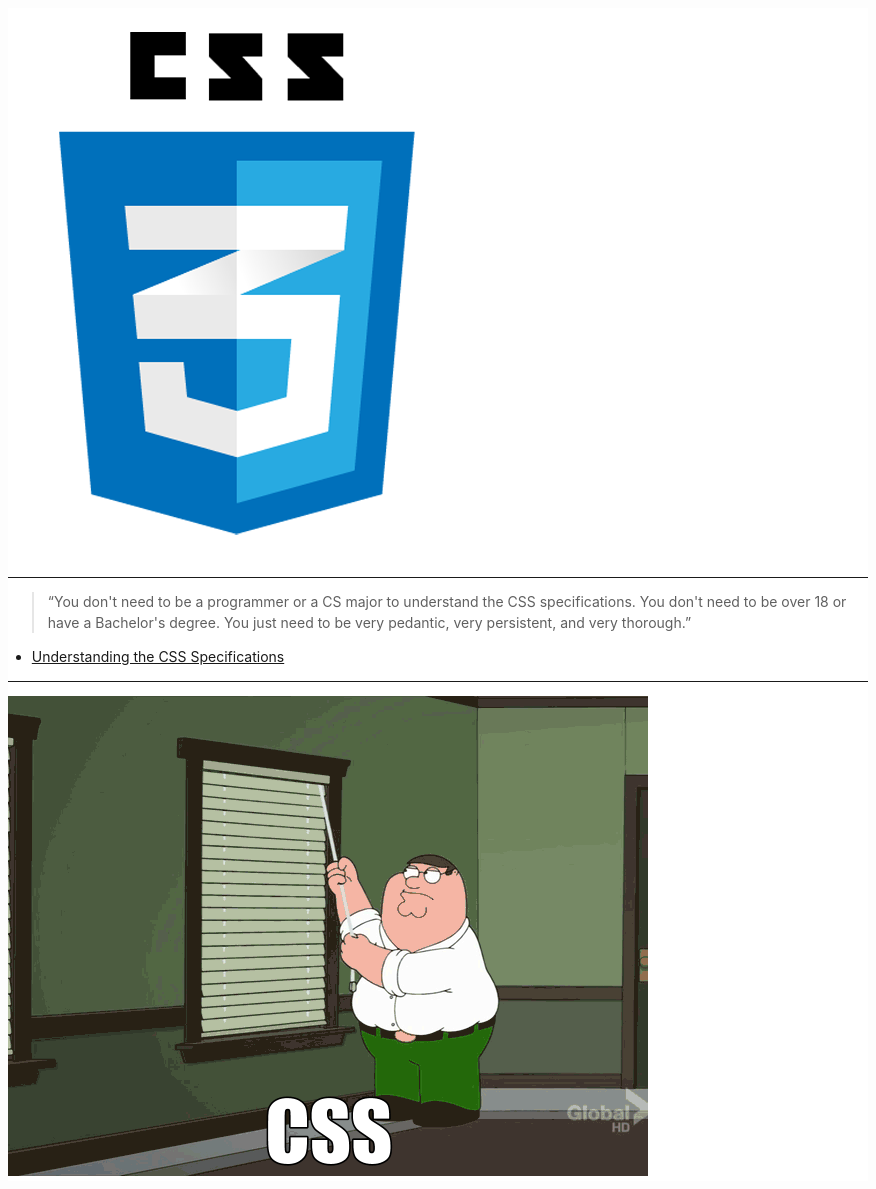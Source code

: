 ![](img/css3.png "Logo fyrir CSS3")

---

> “You don't need to be a programmer or a CS major to understand the CSS specifications. You don't need to be over 18 or have a Bachelor's degree. You just need to be very pedantic, very persistent, and very thorough.”
- [Understanding the CSS Specifications](http://www.w3.org/Style/CSS/read)

***

![](img/family-guy.gif)
